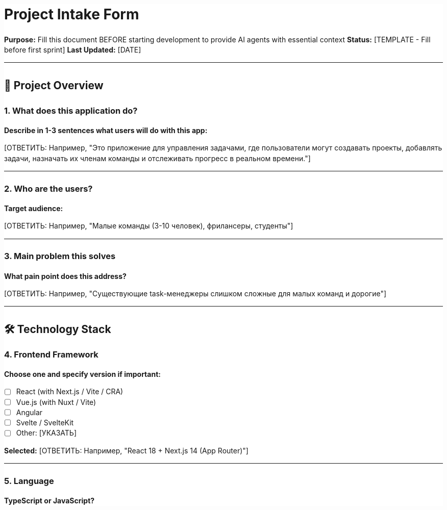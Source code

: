 # Project Intake Form

**Purpose:** Fill this document BEFORE starting development to provide AI agents with essential context
**Status:** [TEMPLATE - Fill before first sprint]
**Last Updated:** [DATE]

---

## 🎯 Project Overview

### 1. What does this application do?
**Describe in 1-3 sentences what users will do with this app:**

[ОТВЕТИТЬ: Например, "Это приложение для управления задачами, где пользователи могут создавать проекты, добавлять задачи, назначать их членам команды и отслеживать прогресс в реальном времени."]

---

### 2. Who are the users?
**Target audience:**

[ОТВЕТИТЬ: Например, "Малые команды (3-10 человек), фрилансеры, студенты"]

---

### 3. Main problem this solves
**What pain point does this address?**

[ОТВЕТИТЬ: Например, "Существующие task-менеджеры слишком сложные для малых команд и дорогие"]

---

## 🛠️ Technology Stack

### 4. Frontend Framework
**Choose one and specify version if important:**

- [ ] React (with Next.js / Vite / CRA)
- [ ] Vue.js (with Nuxt / Vite)
- [ ] Angular
- [ ] Svelte / SvelteKit
- [ ] Other: [УКАЗАТЬ]

**Selected:** [ОТВЕТИТЬ: Например, "React 18 + Next.js 14 (App Router)"]

---

### 5. Language
**TypeScript or JavaScript?**
